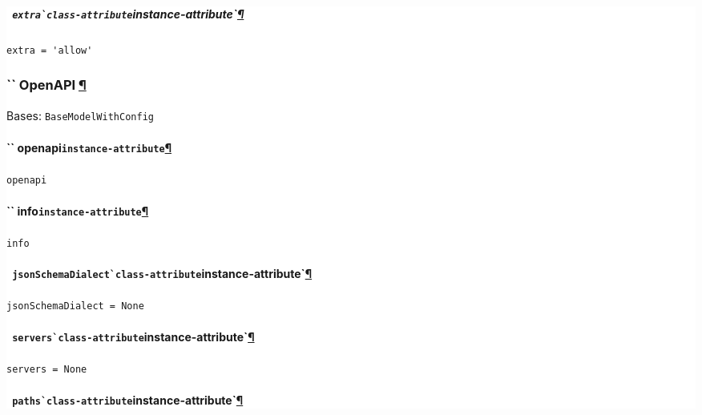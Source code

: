 ##### `` extra`class-attribute``instance-attribute`[¶](https://fastapi.tiangolo.com/reference/openapi/models/\#fastapi.openapi.models.Tag.Config.extra "Permanent link")

```
extra = 'allow'

```

### `` OpenAPI [¶](https://fastapi.tiangolo.com/reference/openapi/models/\#fastapi.openapi.models.OpenAPI "Permanent link")

Bases: `BaseModelWithConfig`

#### `` openapi`instance-attribute`[¶](https://fastapi.tiangolo.com/reference/openapi/models/\#fastapi.openapi.models.OpenAPI.openapi "Permanent link")

```
openapi

```

#### `` info`instance-attribute`[¶](https://fastapi.tiangolo.com/reference/openapi/models/\#fastapi.openapi.models.OpenAPI.info "Permanent link")

```
info

```

#### `` jsonSchemaDialect`class-attribute``instance-attribute`[¶](https://fastapi.tiangolo.com/reference/openapi/models/\#fastapi.openapi.models.OpenAPI.jsonSchemaDialect "Permanent link")

```
jsonSchemaDialect = None

```

#### `` servers`class-attribute``instance-attribute`[¶](https://fastapi.tiangolo.com/reference/openapi/models/\#fastapi.openapi.models.OpenAPI.servers "Permanent link")

```
servers = None

```

#### `` paths`class-attribute``instance-attribute`[¶](https://fastapi.tiangolo.com/reference/openapi/models/\#fastapi.openapi.models.OpenAPI.paths "Permanent link")
